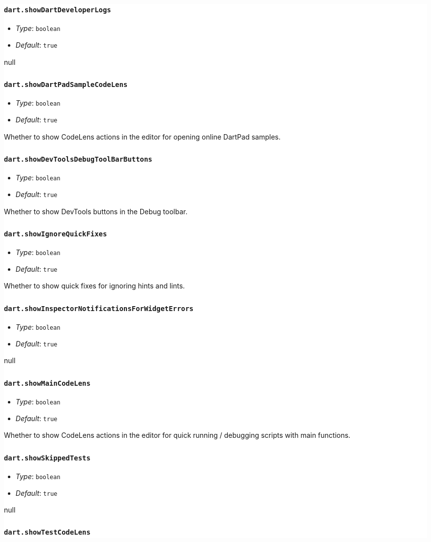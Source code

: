 ### `dart.showDartDeveloperLogs`

  * *Type*: `boolean`

 * *Default*: `true`
 
 null

### `dart.showDartPadSampleCodeLens`

  * *Type*: `boolean`

 * *Default*: `true`
 
 Whether to show CodeLens actions in the editor for opening online DartPad samples\.

### `dart.showDevToolsDebugToolBarButtons`

  * *Type*: `boolean`

 * *Default*: `true`
 
 Whether to show DevTools buttons in the Debug toolbar\.

### `dart.showIgnoreQuickFixes`

  * *Type*: `boolean`

 * *Default*: `true`
 
 Whether to show quick fixes for ignoring hints and lints\.

### `dart.showInspectorNotificationsForWidgetErrors`

  * *Type*: `boolean`

 * *Default*: `true`
 
 null

### `dart.showMainCodeLens`

  * *Type*: `boolean`

 * *Default*: `true`
 
 Whether to show CodeLens actions in the editor for quick running \/ debugging scripts with main functions\.

### `dart.showSkippedTests`

  * *Type*: `boolean`

 * *Default*: `true`
 
 null

### `dart.showTestCodeLens`
